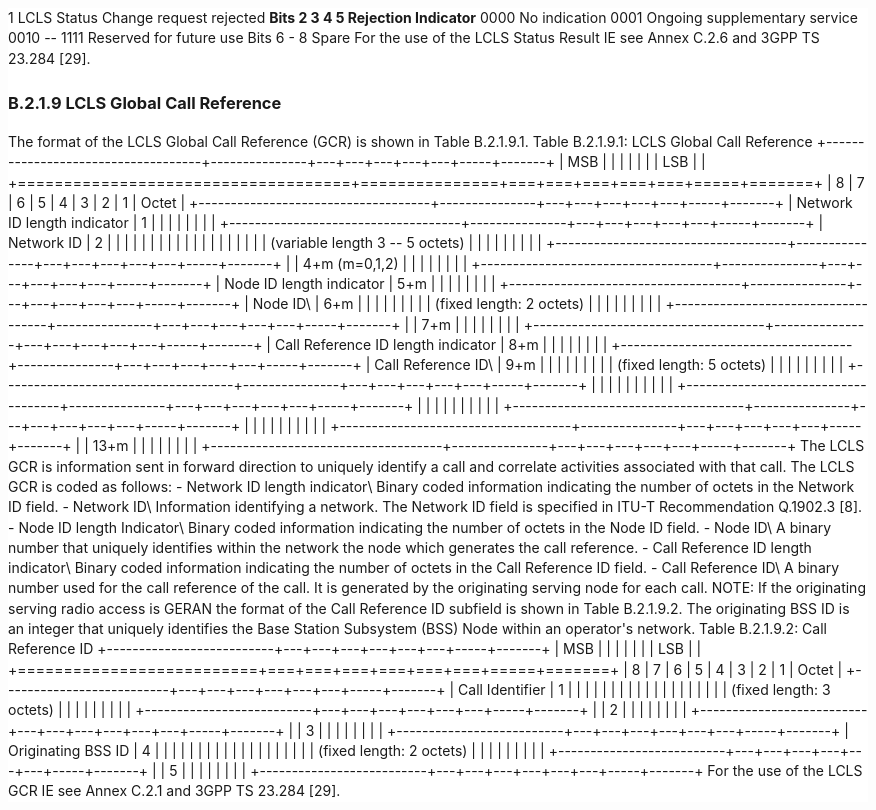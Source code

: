1 LCLS Status Change request rejected
**Bits 2 3 4 5 Rejection Indicator**
0000 No indication
0001 Ongoing supplementary service
0010 -- 1111 Reserved for future use
Bits 6 - 8 Spare
For the use of the LCLS Status Result IE see Annex C.2.6 and 3GPP TS 23.284
[29].
### B.2.1.9 LCLS Global Call Reference
The format of the LCLS Global Call Reference (GCR) is shown in Table
B.2.1.9.1.
Table B.2.1.9.1: LCLS Global Call Reference
+------------------------------------+---------------+---+---+---+---+---+-----+-------+ | MSB | | | | | | | LSB | | +====================================+===============+===+===+===+===+===+=====+=======+ | 8 | 7 | 6 | 5 | 4 | 3 | 2 | 1 | Octet | +------------------------------------+---------------+---+---+---+---+---+-----+-------+ | Network ID length indicator | 1 | | | | | | | | +------------------------------------+---------------+---+---+---+---+---+-----+-------+ | Network ID | 2 | | | | | | | | | | | | | | | | | | | (variable length 3 -- 5 octets) | | | | | | | | | +------------------------------------+---------------+---+---+---+---+---+-----+-------+ | | 4+m (m=0,1,2) | | | | | | | | +------------------------------------+---------------+---+---+---+---+---+-----+-------+ | Node ID length indicator | 5+m | | | | | | | | +------------------------------------+---------------+---+---+---+---+---+-----+-------+ | Node ID\ | 6+m | | | | | | | | | (fixed length: 2 octets) | | | | | | | | | +------------------------------------+---------------+---+---+---+---+---+-----+-------+ | | 7+m | | | | | | | | +------------------------------------+---------------+---+---+---+---+---+-----+-------+ | Call Reference ID length indicator | 8+m | | | | | | | | +------------------------------------+---------------+---+---+---+---+---+-----+-------+ | Call Reference ID\ | 9+m | | | | | | | | | (fixed length: 5 octets) | | | | | | | | | +------------------------------------+---------------+---+---+---+---+---+-----+-------+ | | | | | | | | | | +------------------------------------+---------------+---+---+---+---+---+-----+-------+ | | | | | | | | | | +------------------------------------+---------------+---+---+---+---+---+-----+-------+ | | | | | | | | | | +------------------------------------+---------------+---+---+---+---+---+-----+-------+ | | 13+m | | | | | | | | +------------------------------------+---------------+---+---+---+---+---+-----+-------+
The LCLS GCR is information sent in forward direction to uniquely identify a
call and correlate activities associated with that call. The LCLS GCR is coded
as follows:
\- Network ID length indicator\ Binary coded information indicating the number
of octets in the Network ID field.
\- Network ID\ Information identifying a network. The Network ID field is
specified in ITU-T Recommendation Q.1902.3 [8].
\- Node ID length Indicator\ Binary coded information indicating the number of
octets in the Node ID field.
\- Node ID\ A binary number that uniquely identifies within the network the
node which generates the call reference.
\- Call Reference ID length indicator\ Binary coded information indicating the
number of octets in the Call Reference ID field.
\- Call Reference ID\ A binary number used for the call reference of the call.
It is generated by the originating serving node for each call.
NOTE: If the originating serving radio access is GERAN the format of the Call
Reference ID subfield is shown in Table B.2.1.9.2. The originating BSS ID is
an integer that uniquely identifies the Base Station Subsystem (BSS) Node
within an operator\'s network.
Table B.2.1.9.2: Call Reference ID
+--------------------------+---+---+---+---+---+---+-----+-------+ | MSB | | | | | | | LSB | | +==========================+===+===+===+===+===+===+=====+=======+ | 8 | 7 | 6 | 5 | 4 | 3 | 2 | 1 | Octet | +--------------------------+---+---+---+---+---+---+-----+-------+ | Call Identifier | 1 | | | | | | | | | | | | | | | | | | | (fixed length: 3 octets) | | | | | | | | | +--------------------------+---+---+---+---+---+---+-----+-------+ | | 2 | | | | | | | | +--------------------------+---+---+---+---+---+---+-----+-------+ | | 3 | | | | | | | | +--------------------------+---+---+---+---+---+---+-----+-------+ | Originating BSS ID | 4 | | | | | | | | | | | | | | | | | | | (fixed length: 2 octets) | | | | | | | | | +--------------------------+---+---+---+---+---+---+-----+-------+ | | 5 | | | | | | | | +--------------------------+---+---+---+---+---+---+-----+-------+
For the use of the LCLS GCR IE see Annex C.2.1 and 3GPP TS 23.284 [29].